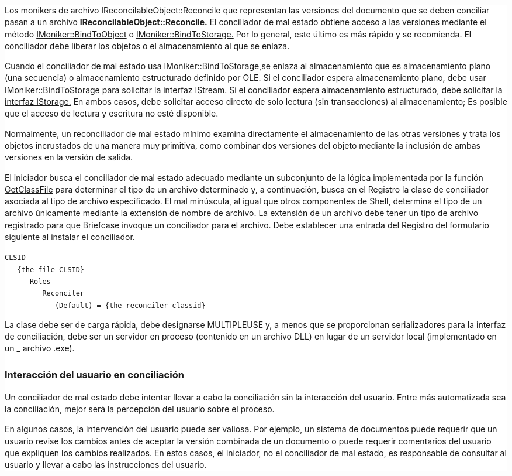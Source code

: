 Los monikers de archivo IReconcilableObject::Reconcile que representan las versiones del documento que se deben conciliar pasan a un archivo [**IReconcilableObject::Reconcile.**](/windows/win32/api/reconcil/nf-reconcil-ireconcilableobject-reconcile) El conciliador de mal estado obtiene acceso a las versiones mediante el método [IMoniker::BindToObject](/windows/win32/api/objidl/nf-objidl-imoniker-bindtoobject) o [IMoniker::BindToStorage.](/windows/win32/api/objidl/nf-objidl-imoniker-bindtostorage) Por lo general, este último es más rápido y se recomienda. El conciliador debe liberar los objetos o el almacenamiento al que se enlaza.

Cuando el conciliador de mal estado usa [IMoniker::BindToStorage,](/windows/win32/api/objidl/nf-objidl-imoniker-bindtostorage)se enlaza al almacenamiento que es almacenamiento plano (una secuencia) o almacenamiento estructurado definido por OLE. Si el conciliador espera almacenamiento plano, debe usar IMoniker::BindToStorage para solicitar la [interfaz IStream.](/windows/win32/api/objidl/nn-objidl-istream) Si el conciliador espera almacenamiento estructurado, debe solicitar la [interfaz IStorage.](/windows/win32/api/objidl/nn-objidl-istorage) En ambos casos, debe solicitar acceso directo de solo lectura (sin transacciones) al almacenamiento; Es posible que el acceso de lectura y escritura no esté disponible.

Normalmente, un reconciliador de mal estado mínimo examina directamente el almacenamiento de las otras versiones y trata los objetos incrustados de una manera muy primitiva, como combinar dos versiones del objeto mediante la inclusión de ambas versiones en la versión de salida.

El iniciador busca el conciliador de mal estado adecuado mediante un subconjunto de la lógica implementada por la función [GetClassFile](/windows/win32/api/objbase/nf-objbase-getclassfile) para determinar el tipo de un archivo determinado y, a continuación, busca en el Registro la clase de conciliador asociada al tipo de archivo especificado. El mal minúscula, al igual que otros componentes de Shell, determina el tipo de un archivo únicamente mediante la extensión de nombre de archivo. La extensión de un archivo debe tener un tipo de archivo registrado para que Briefcase invoque un conciliador para el archivo. Debe establecer una entrada del Registro del formulario siguiente al instalar el conciliador.

```
CLSID
   {the file CLSID}
      Roles
         Reconciler
            (Default) = {the reconciler-classid}
```

La clase debe ser de carga rápida, debe designarse MULTIPLEUSE y, a menos que se proporcionan serializadores para la interfaz de conciliación, debe ser un servidor en proceso (contenido en un archivo DLL) en lugar de un servidor local (implementado en un \_ archivo .exe).

### <a name="user-interaction-in-reconciliation"></a>Interacción del usuario en conciliación

Un conciliador de mal estado debe intentar llevar a cabo la conciliación sin la interacción del usuario. Entre más automatizada sea la conciliación, mejor será la percepción del usuario sobre el proceso.

En algunos casos, la intervención del usuario puede ser valiosa. Por ejemplo, un sistema de documentos puede requerir que un usuario revise los cambios antes de aceptar la versión combinada de un documento o puede requerir comentarios del usuario que expliquen los cambios realizados. En estos casos, el iniciador, no el conciliador de mal estado, es responsable de consultar al usuario y llevar a cabo las instrucciones del usuario.

